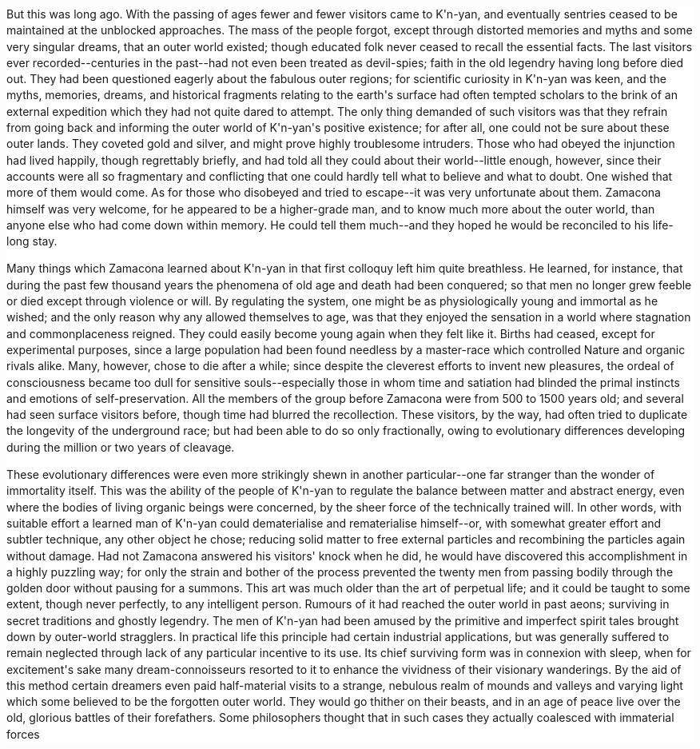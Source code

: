 But this was long ago. With the passing of ages fewer and fewer visitors came
to K'n-yan, and eventually sentries ceased to be maintained at the unblocked approaches.
The mass of the people forgot, except through distorted memories and myths and some very singular
dreams, that an outer world existed; though educated folk never ceased to recall the essential
facts. The last visitors ever recorded--centuries in the past--had not even been treated
as devil-spies; faith in the old legendry having long before died out. They had been questioned
eagerly about the fabulous outer regions; for scientific curiosity in K'n-yan was keen,
and the myths, memories, dreams, and historical fragments relating to the earth's surface
had often tempted scholars to the brink of an external expedition which they had not quite dared
to attempt. The only thing demanded of such visitors was that they refrain from going back and
informing the outer world of K'n-yan's positive existence; for after all, one could
not be sure about these outer lands. They coveted gold and silver, and might prove highly troublesome
intruders. Those who had obeyed the injunction had lived happily, though regrettably briefly,
and had told all they could about their world--little enough, however, since their accounts
were all so fragmentary and conflicting that one could hardly tell what to believe and what
to doubt. One wished that more of them would come. As for those who disobeyed and tried to escape--it
was very unfortunate about them. Zamacona himself was very welcome, for he appeared to be a
higher-grade man, and to know much more about the outer world, than anyone else who had come
down within memory. He could tell them much--and they hoped he would be reconciled to his
life-long stay.

Many things which Zamacona learned about K'n-yan in that first colloquy
left him quite breathless. He learned, for instance, that during the past few thousand years
the phenomena of old age and death had been conquered; so that men no longer grew feeble or
died except through violence or will. By regulating the system, one might be as physiologically
young and immortal as he wished; and the only reason why any allowed themselves to age, was
that they enjoyed the sensation in a world where stagnation and commonplaceness reigned. They
could easily become young again when they felt like it. Births had ceased, except for experimental
purposes, since a large population had been found needless by a master-race which controlled
Nature and organic rivals alike. Many, however, chose to die after a while; since despite the
cleverest efforts to invent new pleasures, the ordeal of consciousness became too dull for sensitive
souls--especially those in whom time and satiation had blinded the primal instincts and
emotions of self-preservation. All the members of the group before Zamacona were from 500 to
1500 years old; and several had seen surface visitors before, though time had blurred the recollection.
These visitors, by the way, had often tried to duplicate the longevity of the underground race;
but had been able to do so only fractionally, owing to evolutionary differences developing during
the million or two years of cleavage.

These evolutionary differences were even more strikingly shewn in another particular--one
far stranger than the wonder of immortality itself. This was the ability of the people of K'n-yan
to regulate the balance between matter and abstract energy, even where the bodies of living
organic beings were concerned, by the sheer force of the technically trained will. In other
words, with suitable effort a learned man of K'n-yan could dematerialise and rematerialise
himself--or, with somewhat greater effort and subtler technique, any other object he chose;
reducing solid matter to free external particles and recombining the particles again without
damage. Had not Zamacona answered his visitors' knock when he did, he would have discovered
this accomplishment in a highly puzzling way; for only the strain and bother of the process
prevented the twenty men from passing bodily through the golden door without pausing for a summons.
This art was much older than the art of perpetual life; and it could be taught to some extent,
though never perfectly, to any intelligent person. Rumours of it had reached the outer world
in past aeons; surviving in secret traditions and ghostly legendry. The men of K'n-yan
had been amused by the primitive and imperfect spirit tales brought down by outer-world stragglers.
In practical life this principle had certain industrial applications, but was generally suffered
to remain neglected through lack of any particular incentive to its use. Its chief surviving
form was in connexion with sleep, when for excitement's sake many dream-connoisseurs resorted
to it to enhance the vividness of their visionary wanderings. By the aid of this method certain
dreamers even paid half-material visits to a strange, nebulous realm of mounds and valleys and
varying light which some believed to be the forgotten outer world. They would go thither on
their beasts, and in an age of peace live over the old, glorious battles of their forefathers.
Some philosophers thought that in such cases they actually coalesced with immaterial forces
